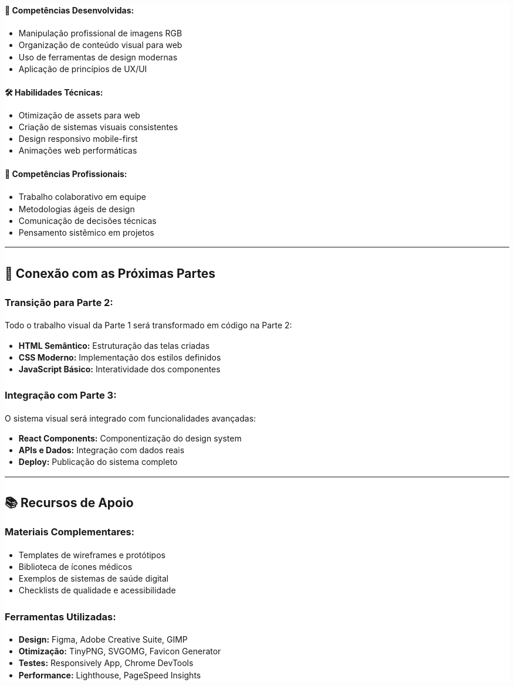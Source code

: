 #### 🧠 **Competências Desenvolvidas:**
- Manipulação profissional de imagens RGB
- Organização de conteúdo visual para web
- Uso de ferramentas de design modernas
- Aplicação de princípios de UX/UI

#### 🛠 **Habilidades Técnicas:**
- Otimização de assets para web
- Criação de sistemas visuais consistentes
- Design responsivo mobile-first
- Animações web performáticas

#### 💼 **Competências Profissionais:**
- Trabalho colaborativo em equipe
- Metodologias ágeis de design
- Comunicação de decisões técnicas
- Pensamento sistêmico em projetos

---

## 🔗 Conexão com as Próximas Partes

### **Transição para Parte 2:**
Todo o trabalho visual da Parte 1 será transformado em código na Parte 2:
- **HTML Semântico:** Estruturação das telas criadas
- **CSS Moderno:** Implementação dos estilos definidos
- **JavaScript Básico:** Interatividade dos componentes

### **Integração com Parte 3:**
O sistema visual será integrado com funcionalidades avançadas:
- **React Components:** Componentização do design system
- **APIs e Dados:** Integração com dados reais
- **Deploy:** Publicação do sistema completo

---

## 📚 Recursos de Apoio

### **Materiais Complementares:**
- Templates de wireframes e protótipos
- Biblioteca de ícones médicos
- Exemplos de sistemas de saúde digital
- Checklists de qualidade e acessibilidade

### **Ferramentas Utilizadas:**
- **Design:** Figma, Adobe Creative Suite, GIMP
- **Otimização:** TinyPNG, SVGOMG, Favicon Generator
- **Testes:** Responsively App, Chrome DevTools
- **Performance:** Lighthouse, PageSpeed Insights
